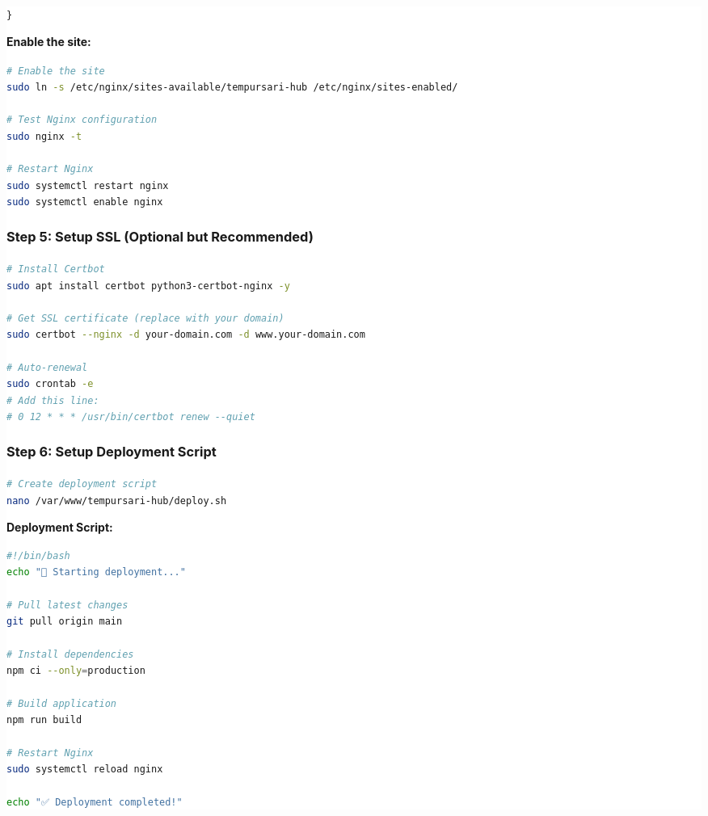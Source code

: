 ```nginx
}
```

**Enable the site:**
```bash
# Enable the site
sudo ln -s /etc/nginx/sites-available/tempursari-hub /etc/nginx/sites-enabled/

# Test Nginx configuration
sudo nginx -t

# Restart Nginx
sudo systemctl restart nginx
sudo systemctl enable nginx
```

### Step 5: Setup SSL (Optional but Recommended)

```bash
# Install Certbot
sudo apt install certbot python3-certbot-nginx -y

# Get SSL certificate (replace with your domain)
sudo certbot --nginx -d your-domain.com -d www.your-domain.com

# Auto-renewal
sudo crontab -e
# Add this line:
# 0 12 * * * /usr/bin/certbot renew --quiet
```

### Step 6: Setup Deployment Script

```bash
# Create deployment script
nano /var/www/tempursari-hub/deploy.sh
```

**Deployment Script:**
```bash
#!/bin/bash
echo "🚀 Starting deployment..."

# Pull latest changes
git pull origin main

# Install dependencies
npm ci --only=production

# Build application
npm run build

# Restart Nginx
sudo systemctl reload nginx

echo "✅ Deployment completed!"
```
